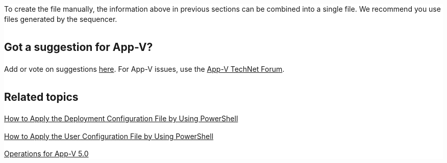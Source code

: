 To create the file manually, the information above in previous sections can be combined into a single file. We recommend you use files generated by the sequencer.

## Got a suggestion for App-V?


Add or vote on suggestions [here](http://appv.uservoice.com/forums/280448-microsoft-application-virtualization). For App-V issues, use the [App-V TechNet Forum](https://social.technet.microsoft.com/Forums/home?forum=mdopappv).

## Related topics


[How to Apply the Deployment Configuration File by Using PowerShell](how-to-apply-the-deployment-configuration-file-by-using-powershell.md)

[How to Apply the User Configuration File by Using PowerShell](how-to-apply-the-user-configuration-file-by-using-powershell.md)

[Operations for App-V 5.0](operations-for-app-v-50.md)

 

 











